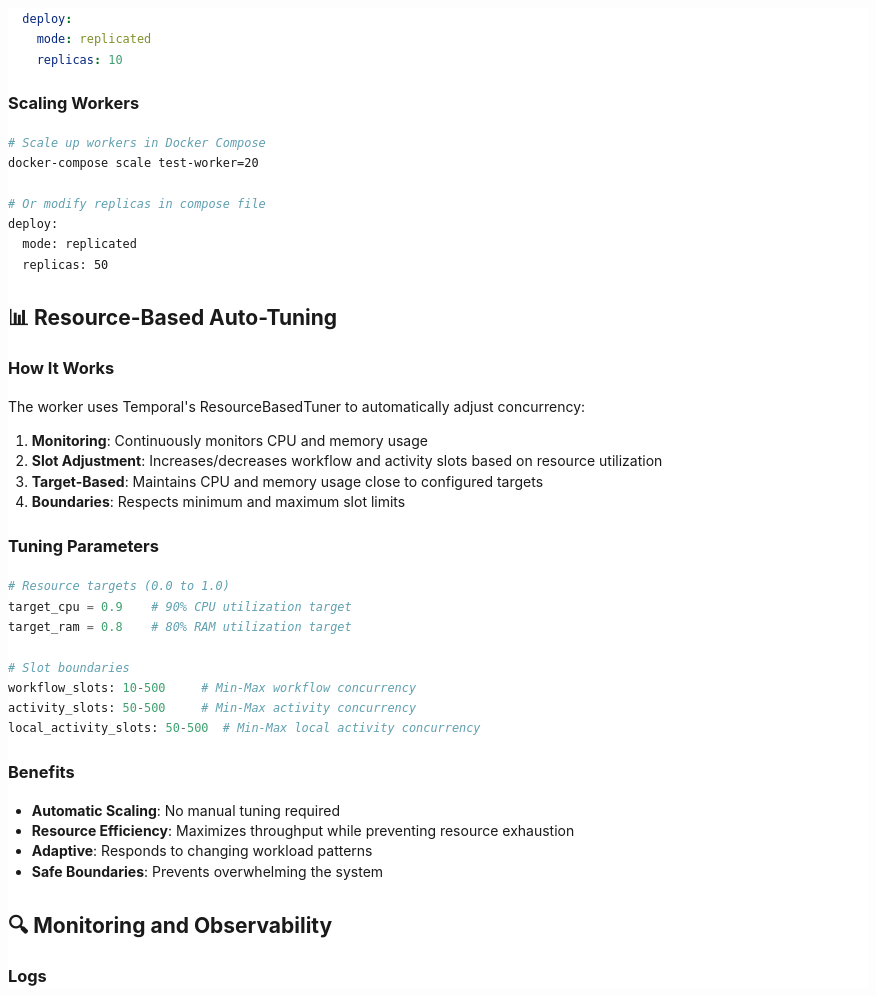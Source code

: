 ```yaml
  deploy:
    mode: replicated
    replicas: 10
```

### Scaling Workers

```bash
# Scale up workers in Docker Compose
docker-compose scale test-worker=20

# Or modify replicas in compose file
deploy:
  mode: replicated
  replicas: 50
```

## 📊 Resource-Based Auto-Tuning

### How It Works

The worker uses Temporal's ResourceBasedTuner to automatically adjust concurrency:

1. **Monitoring**: Continuously monitors CPU and memory usage
1. **Slot Adjustment**: Increases/decreases workflow and activity slots based on resource utilization
1. **Target-Based**: Maintains CPU and memory usage close to configured targets
1. **Boundaries**: Respects minimum and maximum slot limits

### Tuning Parameters

```python
# Resource targets (0.0 to 1.0)
target_cpu = 0.9    # 90% CPU utilization target
target_ram = 0.8    # 80% RAM utilization target

# Slot boundaries
workflow_slots: 10-500     # Min-Max workflow concurrency
activity_slots: 50-500     # Min-Max activity concurrency
local_activity_slots: 50-500  # Min-Max local activity concurrency
```

### Benefits

- **Automatic Scaling**: No manual tuning required
- **Resource Efficiency**: Maximizes throughput while preventing resource exhaustion
- **Adaptive**: Responds to changing workload patterns
- **Safe Boundaries**: Prevents overwhelming the system

## 🔍 Monitoring and Observability

### Logs
